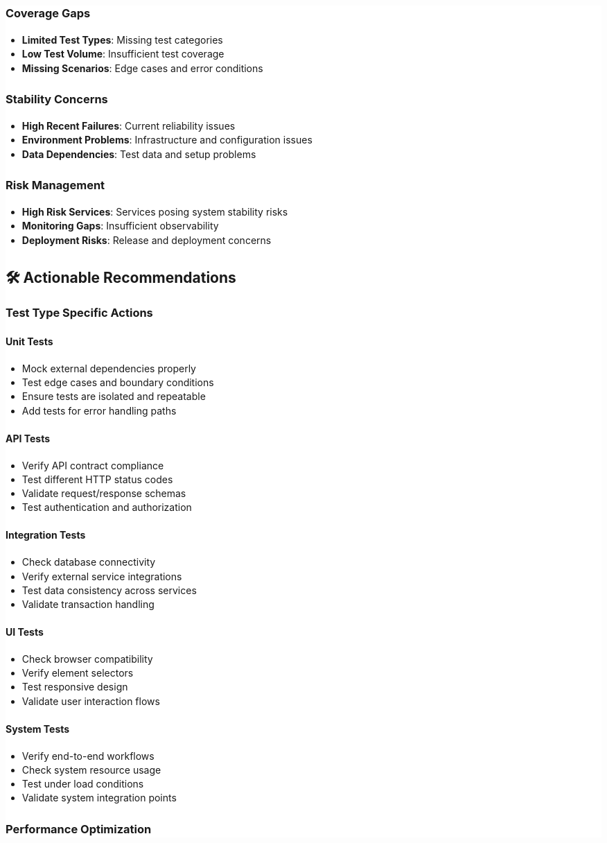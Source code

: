### **Coverage Gaps**
- **Limited Test Types**: Missing test categories
- **Low Test Volume**: Insufficient test coverage
- **Missing Scenarios**: Edge cases and error conditions

### **Stability Concerns**
- **High Recent Failures**: Current reliability issues
- **Environment Problems**: Infrastructure and configuration issues
- **Data Dependencies**: Test data and setup problems

### **Risk Management**
- **High Risk Services**: Services posing system stability risks
- **Monitoring Gaps**: Insufficient observability
- **Deployment Risks**: Release and deployment concerns

## 🛠️ **Actionable Recommendations**

### **Test Type Specific Actions**

#### **Unit Tests**
- Mock external dependencies properly
- Test edge cases and boundary conditions
- Ensure tests are isolated and repeatable
- Add tests for error handling paths

#### **API Tests**
- Verify API contract compliance
- Test different HTTP status codes
- Validate request/response schemas
- Test authentication and authorization

#### **Integration Tests**
- Check database connectivity
- Verify external service integrations
- Test data consistency across services
- Validate transaction handling

#### **UI Tests**
- Check browser compatibility
- Verify element selectors
- Test responsive design
- Validate user interaction flows

#### **System Tests**
- Verify end-to-end workflows
- Check system resource usage
- Test under load conditions
- Validate system integration points

### **Performance Optimization**
